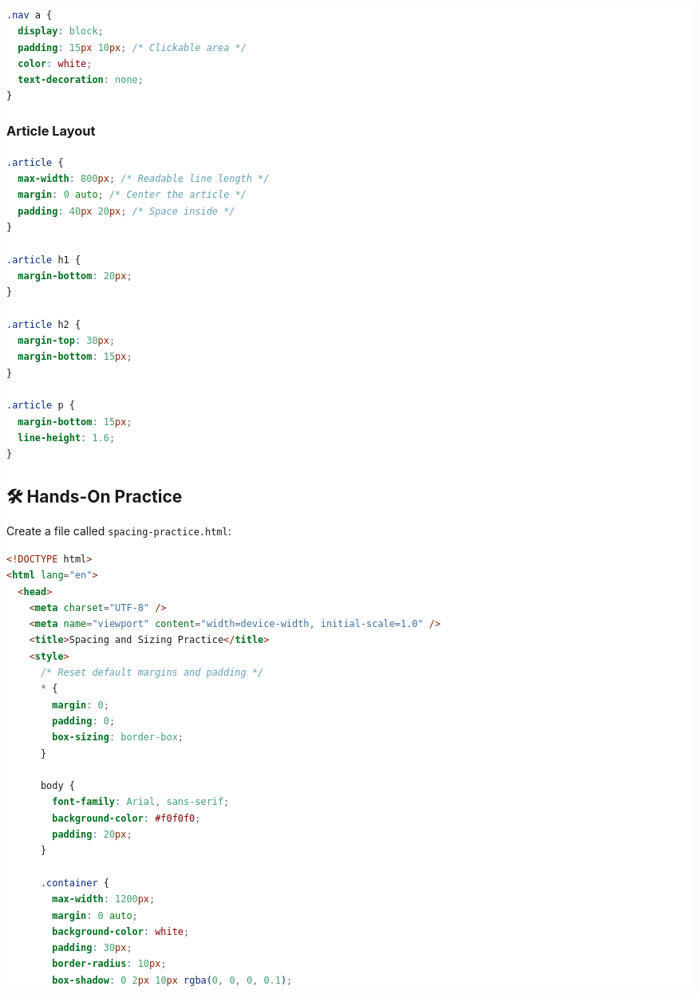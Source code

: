 ```css
.nav a {
  display: block;
  padding: 15px 10px; /* Clickable area */
  color: white;
  text-decoration: none;
}
```

### Article Layout

```css
.article {
  max-width: 800px; /* Readable line length */
  margin: 0 auto; /* Center the article */
  padding: 40px 20px; /* Space inside */
}

.article h1 {
  margin-bottom: 20px;
}

.article h2 {
  margin-top: 30px;
  margin-bottom: 15px;
}

.article p {
  margin-bottom: 15px;
  line-height: 1.6;
}
```

## 🛠️ Hands-On Practice

Create a file called `spacing-practice.html`:

```html
<!DOCTYPE html>
<html lang="en">
  <head>
    <meta charset="UTF-8" />
    <meta name="viewport" content="width=device-width, initial-scale=1.0" />
    <title>Spacing and Sizing Practice</title>
    <style>
      /* Reset default margins and padding */
      * {
        margin: 0;
        padding: 0;
        box-sizing: border-box;
      }

      body {
        font-family: Arial, sans-serif;
        background-color: #f0f0f0;
        padding: 20px;
      }

      .container {
        max-width: 1200px;
        margin: 0 auto;
        background-color: white;
        padding: 30px;
        border-radius: 10px;
        box-shadow: 0 2px 10px rgba(0, 0, 0, 0.1);
```